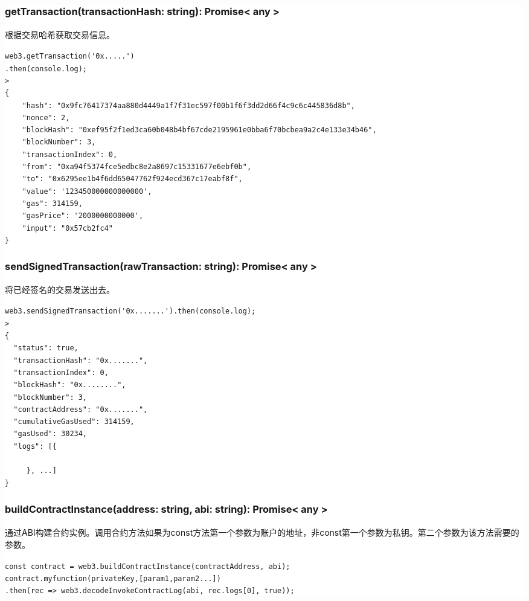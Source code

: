 ### getTransaction(transactionHash: string): Promise< any > 

根据交易哈希获取交易信息。

```
web3.getTransaction('0x.....')
.then(console.log);
>
{
    "hash": "0x9fc76417374aa880d4449a1f7f31ec597f00b1f6f3dd2d66f4c9c6c445836d8b",
    "nonce": 2,
    "blockHash": "0xef95f2f1ed3ca60b048b4bf67cde2195961e0bba6f70bcbea9a2c4e133e34b46",
    "blockNumber": 3,
    "transactionIndex": 0,
    "from": "0xa94f5374fce5edbc8e2a8697c15331677e6ebf0b",
    "to": "0x6295ee1b4f6dd65047762f924ecd367c17eabf8f",
    "value": '123450000000000000',
    "gas": 314159,
    "gasPrice": '2000000000000',
    "input": "0x57cb2fc4"
}
```

### sendSignedTransaction(rawTransaction: string): Promise< any > 

将已经签名的交易发送出去。

```
web3.sendSignedTransaction('0x.......').then(console.log);
>
{
  "status": true,
  "transactionHash": "0x.......",
  "transactionIndex": 0,
  "blockHash": "0x........",
  "blockNumber": 3,
  "contractAddress": "0x.......",
  "cumulativeGasUsed": 314159,
  "gasUsed": 30234,
  "logs": [{
         
     }, ...]
}
```

### buildContractInstance(address: string, abi: string): Promise< any > 

通过ABI构建合约实例。调用合约方法如果为const方法第一个参数为账户的地址，非const第一个参数为私钥。第二个参数为该方法需要的参数。

```
const contract = web3.buildContractInstance(contractAddress, abi);
contract.myfunction(privateKey,[param1,param2...])
.then(rec => web3.decodeInvokeContractLog(abi, rec.logs[0], true));

```
